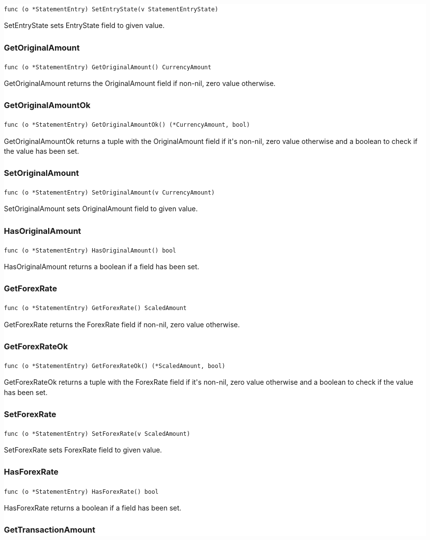 `func (o *StatementEntry) SetEntryState(v StatementEntryState)`

SetEntryState sets EntryState field to given value.


### GetOriginalAmount

`func (o *StatementEntry) GetOriginalAmount() CurrencyAmount`

GetOriginalAmount returns the OriginalAmount field if non-nil, zero value otherwise.

### GetOriginalAmountOk

`func (o *StatementEntry) GetOriginalAmountOk() (*CurrencyAmount, bool)`

GetOriginalAmountOk returns a tuple with the OriginalAmount field if it's non-nil, zero value otherwise
and a boolean to check if the value has been set.

### SetOriginalAmount

`func (o *StatementEntry) SetOriginalAmount(v CurrencyAmount)`

SetOriginalAmount sets OriginalAmount field to given value.

### HasOriginalAmount

`func (o *StatementEntry) HasOriginalAmount() bool`

HasOriginalAmount returns a boolean if a field has been set.

### GetForexRate

`func (o *StatementEntry) GetForexRate() ScaledAmount`

GetForexRate returns the ForexRate field if non-nil, zero value otherwise.

### GetForexRateOk

`func (o *StatementEntry) GetForexRateOk() (*ScaledAmount, bool)`

GetForexRateOk returns a tuple with the ForexRate field if it's non-nil, zero value otherwise
and a boolean to check if the value has been set.

### SetForexRate

`func (o *StatementEntry) SetForexRate(v ScaledAmount)`

SetForexRate sets ForexRate field to given value.

### HasForexRate

`func (o *StatementEntry) HasForexRate() bool`

HasForexRate returns a boolean if a field has been set.

### GetTransactionAmount
